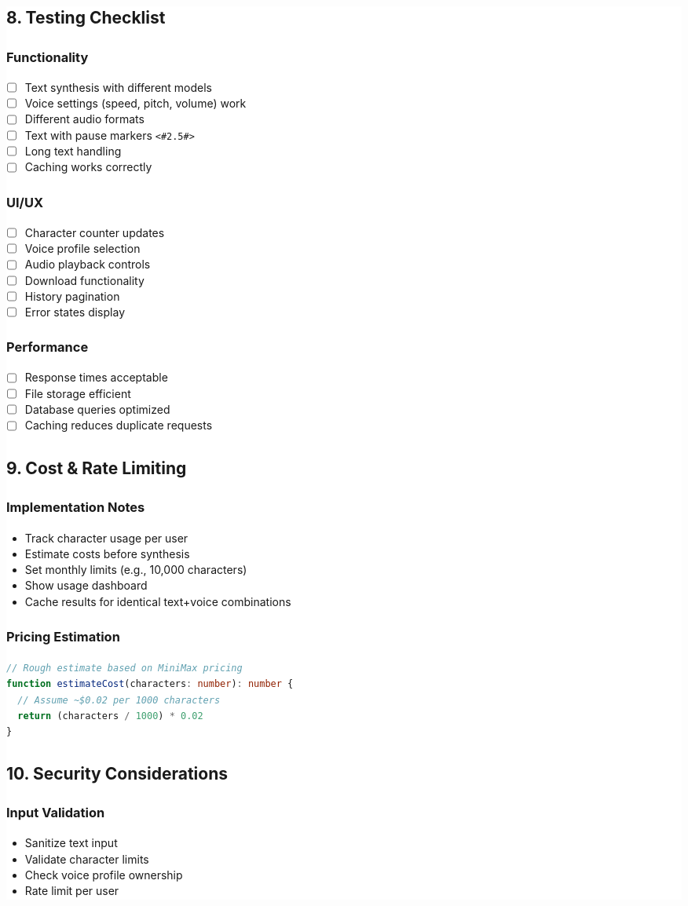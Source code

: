 ## 8. Testing Checklist

### Functionality
- [ ] Text synthesis with different models
- [ ] Voice settings (speed, pitch, volume) work
- [ ] Different audio formats
- [ ] Text with pause markers `<#2.5#>`
- [ ] Long text handling
- [ ] Caching works correctly

### UI/UX
- [ ] Character counter updates
- [ ] Voice profile selection
- [ ] Audio playback controls
- [ ] Download functionality
- [ ] History pagination
- [ ] Error states display

### Performance
- [ ] Response times acceptable
- [ ] File storage efficient
- [ ] Database queries optimized
- [ ] Caching reduces duplicate requests

## 9. Cost & Rate Limiting

### Implementation Notes
- Track character usage per user
- Estimate costs before synthesis
- Set monthly limits (e.g., 10,000 characters)
- Show usage dashboard
- Cache results for identical text+voice combinations

### Pricing Estimation
```typescript
// Rough estimate based on MiniMax pricing
function estimateCost(characters: number): number {
  // Assume ~$0.02 per 1000 characters
  return (characters / 1000) * 0.02
}
```

## 10. Security Considerations

### Input Validation
- Sanitize text input
- Validate character limits
- Check voice profile ownership
- Rate limit per user
